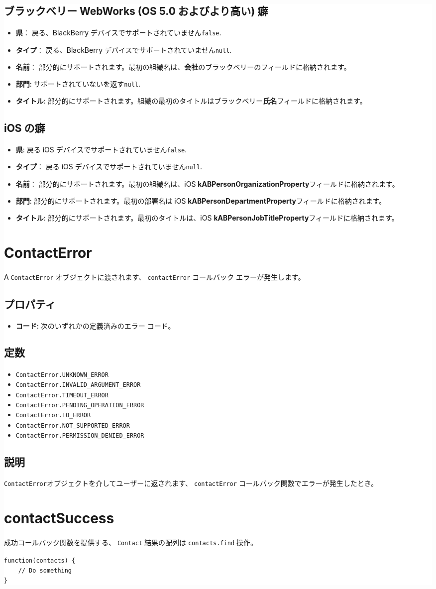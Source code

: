 ## ブラックベリー WebWorks (OS 5.0 およびより高い) 癖

*   **県**： 戻る、BlackBerry デバイスでサポートされていません`false`.

*   **タイプ**： 戻る、BlackBerry デバイスでサポートされていません`null`.

*   **名前**： 部分的にサポートされます。最初の組織名は、**会社**のブラックベリーのフィールドに格納されます。

*   **部門**: サポートされていないを返す`null`.

*   **タイトル**: 部分的にサポートされます。組織の最初のタイトルはブラックベリー**氏名**フィールドに格納されます。

## iOS の癖

*   **県**: 戻る iOS デバイスでサポートされていません`false`.

*   **タイプ**： 戻る iOS デバイスでサポートされていません`null`.

*   **名前**： 部分的にサポートされます。最初の組織名は、iOS **kABPersonOrganizationProperty**フィールドに格納されます。

*   **部門**: 部分的にサポートされます。最初の部署名は iOS **kABPersonDepartmentProperty**フィールドに格納されます。

*   **タイトル**: 部分的にサポートされます。最初のタイトルは、iOS **kABPersonJobTitleProperty**フィールドに格納されます。


# ContactError

A `ContactError` オブジェクトに渡されます、 `contactError` コールバック エラーが発生します。

## プロパティ

*   **コード**: 次のいずれかの定義済みのエラー コード。

## 定数

*   `ContactError.UNKNOWN_ERROR`
*   `ContactError.INVALID_ARGUMENT_ERROR`
*   `ContactError.TIMEOUT_ERROR`
*   `ContactError.PENDING_OPERATION_ERROR`
*   `ContactError.IO_ERROR`
*   `ContactError.NOT_SUPPORTED_ERROR`
*   `ContactError.PERMISSION_DENIED_ERROR`

## 説明

`ContactError`オブジェクトを介してユーザーに返されます、 `contactError` コールバック関数でエラーが発生したとき。


# contactSuccess

成功コールバック関数を提供する、 `Contact` 結果の配列は `contacts.find` 操作。

    function(contacts) {
        // Do something
    }
    